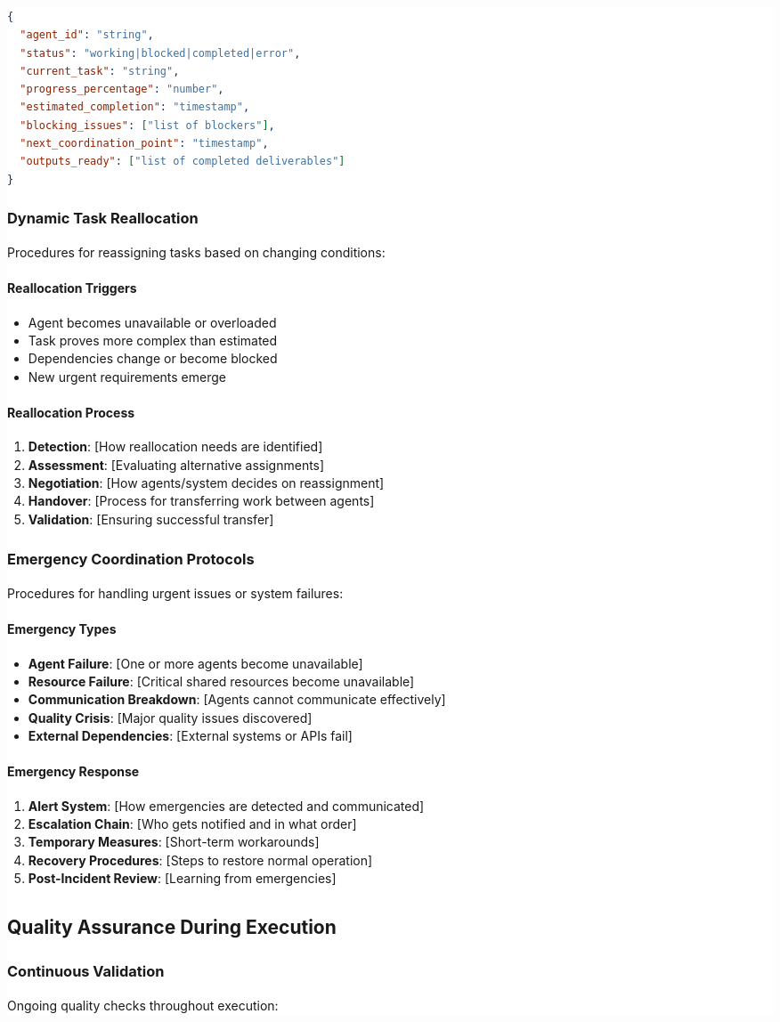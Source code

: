 ```json
{
  "agent_id": "string",
  "status": "working|blocked|completed|error",
  "current_task": "string",
  "progress_percentage": "number",
  "estimated_completion": "timestamp",
  "blocking_issues": ["list of blockers"],
  "next_coordination_point": "timestamp",
  "outputs_ready": ["list of completed deliverables"]
}
```

### Dynamic Task Reallocation
Procedures for reassigning tasks based on changing conditions:

#### Reallocation Triggers
- Agent becomes unavailable or overloaded
- Task proves more complex than estimated
- Dependencies change or become blocked
- New urgent requirements emerge

#### Reallocation Process
1. **Detection**: [How reallocation needs are identified]
2. **Assessment**: [Evaluating alternative assignments]
3. **Negotiation**: [How agents/system decides on reassignment]
4. **Handover**: [Process for transferring work between agents]
5. **Validation**: [Ensuring successful transfer]

### Emergency Coordination Protocols
Procedures for handling urgent issues or system failures:

#### Emergency Types
- **Agent Failure**: [One or more agents become unavailable]
- **Resource Failure**: [Critical shared resources become unavailable]
- **Communication Breakdown**: [Agents cannot communicate effectively]
- **Quality Crisis**: [Major quality issues discovered]
- **External Dependencies**: [External systems or APIs fail]

#### Emergency Response
1. **Alert System**: [How emergencies are detected and communicated]
2. **Escalation Chain**: [Who gets notified and in what order]
3. **Temporary Measures**: [Short-term workarounds]
4. **Recovery Procedures**: [Steps to restore normal operation]
5. **Post-Incident Review**: [Learning from emergencies]

## Quality Assurance During Execution

### Continuous Validation
Ongoing quality checks throughout execution:
